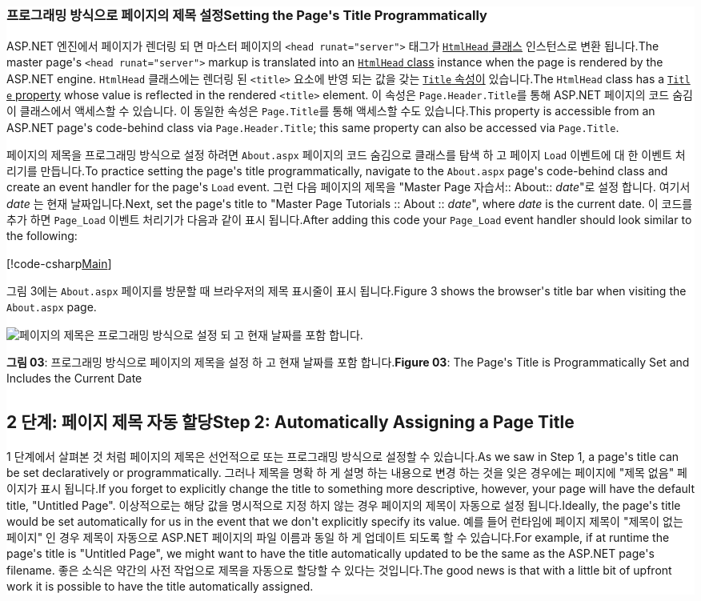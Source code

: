 ### <a name="setting-the-pages-title-programmatically"></a><span data-ttu-id="2a666-171">프로그래밍 방식으로 페이지의 제목 설정</span><span class="sxs-lookup"><span data-stu-id="2a666-171">Setting the Page's Title Programmatically</span></span>

<span data-ttu-id="2a666-172">ASP.NET 엔진에서 페이지가 렌더링 되 면 마스터 페이지의 `<head runat="server">` 태그가 [`HtmlHead` 클래스](https://msdn.microsoft.com/library/system.web.ui.htmlcontrols.htmlhead.aspx) 인스턴스로 변환 됩니다.</span><span class="sxs-lookup"><span data-stu-id="2a666-172">The master page's `<head runat="server">` markup is translated into an [`HtmlHead` class](https://msdn.microsoft.com/library/system.web.ui.htmlcontrols.htmlhead.aspx) instance when the page is rendered by the ASP.NET engine.</span></span> <span data-ttu-id="2a666-173">`HtmlHead` 클래스에는 렌더링 된 `<title>` 요소에 반영 되는 값을 갖는 [`Title` 속성이](https://msdn.microsoft.com/library/system.web.ui.htmlcontrols.htmlhead.title.aspx) 있습니다.</span><span class="sxs-lookup"><span data-stu-id="2a666-173">The `HtmlHead` class has a [`Title` property](https://msdn.microsoft.com/library/system.web.ui.htmlcontrols.htmlhead.title.aspx) whose value is reflected in the rendered `<title>` element.</span></span> <span data-ttu-id="2a666-174">이 속성은 `Page.Header.Title`를 통해 ASP.NET 페이지의 코드 숨김이 클래스에서 액세스할 수 있습니다. 이 동일한 속성은 `Page.Title`를 통해 액세스할 수도 있습니다.</span><span class="sxs-lookup"><span data-stu-id="2a666-174">This property is accessible from an ASP.NET page's code-behind class via `Page.Header.Title`; this same property can also be accessed via `Page.Title`.</span></span>

<span data-ttu-id="2a666-175">페이지의 제목을 프로그래밍 방식으로 설정 하려면 `About.aspx` 페이지의 코드 숨김으로 클래스를 탐색 하 고 페이지 `Load` 이벤트에 대 한 이벤트 처리기를 만듭니다.</span><span class="sxs-lookup"><span data-stu-id="2a666-175">To practice setting the page's title programmatically, navigate to the `About.aspx` page's code-behind class and create an event handler for the page's `Load` event.</span></span> <span data-ttu-id="2a666-176">그런 다음 페이지의 제목을 "Master Page 자습서:: About:: *date*"로 설정 합니다. 여기서 *date* 는 현재 날짜입니다.</span><span class="sxs-lookup"><span data-stu-id="2a666-176">Next, set the page's title to "Master Page Tutorials :: About :: *date*", where *date* is the current date.</span></span> <span data-ttu-id="2a666-177">이 코드를 추가 하면 `Page_Load` 이벤트 처리기가 다음과 같이 표시 됩니다.</span><span class="sxs-lookup"><span data-stu-id="2a666-177">After adding this code your `Page_Load` event handler should look similar to the following:</span></span>

[!code-csharp[Main](specifying-the-title-meta-tags-and-other-html-headers-in-the-master-page-cs/samples/sample4.cs)]

<span data-ttu-id="2a666-178">그림 3에는 `About.aspx` 페이지를 방문할 때 브라우저의 제목 표시줄이 표시 됩니다.</span><span class="sxs-lookup"><span data-stu-id="2a666-178">Figure 3 shows the browser's title bar when visiting the `About.aspx` page.</span></span>

![페이지의 제목은 프로그래밍 방식으로 설정 되 고 현재 날짜를 포함 합니다.](specifying-the-title-meta-tags-and-other-html-headers-in-the-master-page-cs/_static/image3.png)

<span data-ttu-id="2a666-180">**그림 03**: 프로그래밍 방식으로 페이지의 제목을 설정 하 고 현재 날짜를 포함 합니다.</span><span class="sxs-lookup"><span data-stu-id="2a666-180">**Figure 03**: The Page's Title is Programmatically Set and Includes the Current Date</span></span>

## <a name="step-2-automatically-assigning-a-page-title"></a><span data-ttu-id="2a666-181">2 단계: 페이지 제목 자동 할당</span><span class="sxs-lookup"><span data-stu-id="2a666-181">Step 2: Automatically Assigning a Page Title</span></span>

<span data-ttu-id="2a666-182">1 단계에서 살펴본 것 처럼 페이지의 제목은 선언적으로 또는 프로그래밍 방식으로 설정할 수 있습니다.</span><span class="sxs-lookup"><span data-stu-id="2a666-182">As we saw in Step 1, a page's title can be set declaratively or programmatically.</span></span> <span data-ttu-id="2a666-183">그러나 제목을 명확 하 게 설명 하는 내용으로 변경 하는 것을 잊은 경우에는 페이지에 "제목 없음" 페이지가 표시 됩니다.</span><span class="sxs-lookup"><span data-stu-id="2a666-183">If you forget to explicitly change the title to something more descriptive, however, your page will have the default title, "Untitled Page".</span></span> <span data-ttu-id="2a666-184">이상적으로는 해당 값을 명시적으로 지정 하지 않는 경우 페이지의 제목이 자동으로 설정 됩니다.</span><span class="sxs-lookup"><span data-stu-id="2a666-184">Ideally, the page's title would be set automatically for us in the event that we don't explicitly specify its value.</span></span> <span data-ttu-id="2a666-185">예를 들어 런타임에 페이지 제목이 "제목이 없는 페이지" 인 경우 제목이 자동으로 ASP.NET 페이지의 파일 이름과 동일 하 게 업데이트 되도록 할 수 있습니다.</span><span class="sxs-lookup"><span data-stu-id="2a666-185">For example, if at runtime the page's title is "Untitled Page", we might want to have the title automatically updated to be the same as the ASP.NET page's filename.</span></span> <span data-ttu-id="2a666-186">좋은 소식은 약간의 사전 작업으로 제목을 자동으로 할당할 수 있다는 것입니다.</span><span class="sxs-lookup"><span data-stu-id="2a666-186">The good news is that with a little bit of upfront work it is possible to have the title automatically assigned.</span></span>
